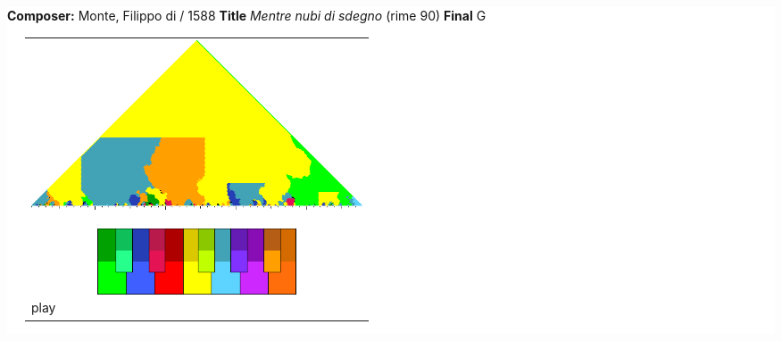 <tr>
	<td>
		<b>Composer:</b>
	</td>
	<td>
		Monte, Filippo di / 1588
	</td>
</tr>

<tr>
	<td>
		<b>Title</b>
	</td>
	<td>
		<i>Mentre nubi di sdegno</i> (rime 90)
	</td>
</tr>

<tr>
	<td>
		<b>Final</b>
	</td>
	<td>
		G
	</td>
</tr>

</table>

<table style="display:inline-block; padding-left:20px; padding-right:20px; vertical-align:top; max-width:425px;">
<tr>
	<td style="position:relative" colspan="2">
		<a target="_blank" href="img/Trm0090c-Mentre_nubi_di_sdegno--Cancineo_1590.png"><img width="425" style="width:425px" src="img/Trm0090c-Mentre_nubi_di_sdegno--Cancineo_1590.png"></a>
		<div id="audio_Trm0090c" style="cursor:pointer;" onclick="PlayAudioFile('Trm0090c', this);" class="play">play</div>
	</td>
</tr>
